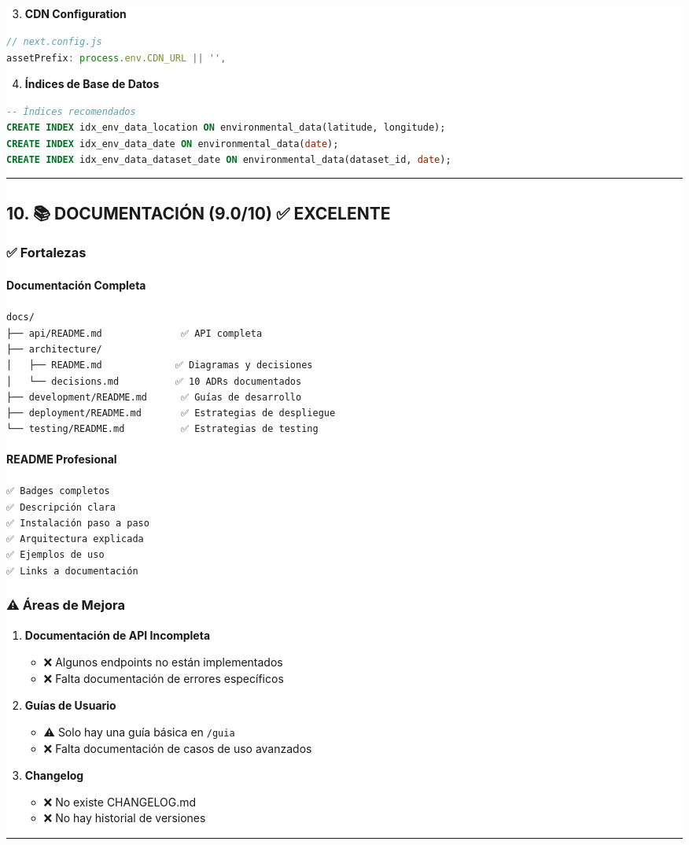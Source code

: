 3. **CDN Configuration**
```javascript
// next.config.js
assetPrefix: process.env.CDN_URL || '',
```

4. **Índices de Base de Datos**
```sql
-- Índices recomendados
CREATE INDEX idx_env_data_location ON environmental_data(latitude, longitude);
CREATE INDEX idx_env_data_date ON environmental_data(date);
CREATE INDEX idx_env_data_dataset_date ON environmental_data(dataset_id, date);
```

---

## 10. 📚 DOCUMENTACIÓN (9.0/10) ✅ EXCELENTE

### ✅ Fortalezas

#### Documentación Completa
```
docs/
├── api/README.md              ✅ API completa
├── architecture/
│   ├── README.md             ✅ Diagramas y decisiones
│   └── decisions.md          ✅ 10 ADRs documentados
├── development/README.md      ✅ Guías de desarrollo
├── deployment/README.md       ✅ Estrategias de despliegue
└── testing/README.md          ✅ Estrategias de testing
```

#### README Profesional
```markdown
✅ Badges completos
✅ Descripción clara
✅ Instalación paso a paso
✅ Arquitectura explicada
✅ Ejemplos de uso
✅ Links a documentación
```

### ⚠️ Áreas de Mejora

1. **Documentación de API Incompleta**
   - ❌ Algunos endpoints no están implementados
   - ❌ Falta documentación de errores específicos

2. **Guías de Usuario**
   - ⚠️ Solo hay una guía básica en `/guia`
   - ❌ Falta documentación de casos de uso avanzados

3. **Changelog**
   - ❌ No existe CHANGELOG.md
   - ❌ No hay historial de versiones

---